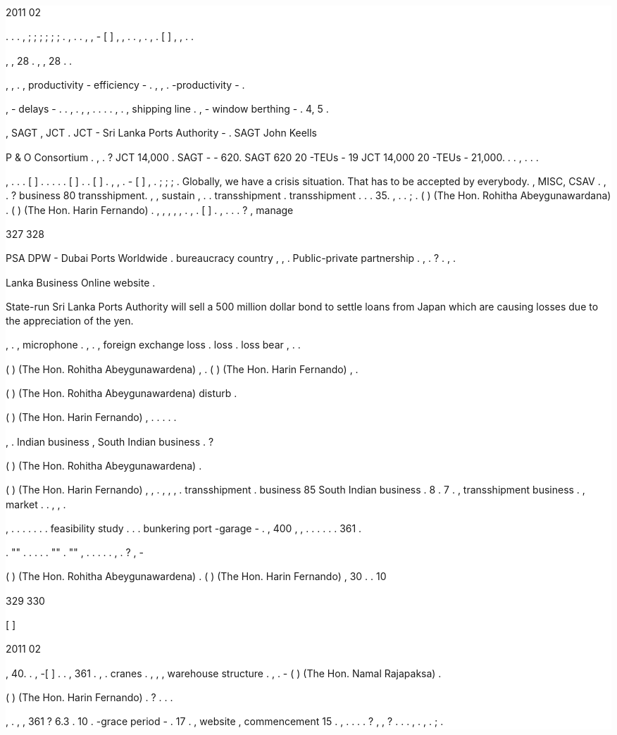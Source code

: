 2011 02

. . . , ; ; ; ; ; ; . , . . , , - [ ] , , . . , . , . [ ] , , . .

, , 28 . , , 28 . .

, , . , productivity - efficiency - . , , . -productivity - .

, - delays - . . , . , , . . . . , . , shipping line . , - window berthing - . 4, 5 .

, SAGT , JCT . JCT - Sri Lanka Ports Authority - . SAGT John Keells

P & O Consortium . , . ? JCT 14,000 . SAGT - - 620. SAGT 620 20 -TEUs - 19 JCT 14,000 20 -TEUs - 21,000. . . , . . .

, . . . [ ] . . . . . [ ] . . [ ] . , , . - [ ] , . ; ; ; . Globally, we have a crisis situation. That has to be accepted by everybody. , MISC, CSAV . , . ? business 80 transshipment. , , sustain , . . transshipment . transshipment . . . 35. , . . ; . ( ) (The Hon. Rohitha Abeygunawardana) . ( ) (The Hon. Harin Fernando) . , , , , , . , . [ ] . , . . . ? , manage

327 328

PSA DPW - Dubai Ports Worldwide . bureaucracy country , , . Public-private partnership . , . ? . , .

Lanka Business Online website .

State-run Sri Lanka Ports Authority will sell a 500 million dollar bond to settle loans from Japan which are causing losses due to the appreciation of the yen.

, . , microphone . , . , foreign exchange loss . loss . loss bear , . .

( ) (The Hon. Rohitha Abeygunawardena) , . ( ) (The Hon. Harin Fernando) , .

( ) (The Hon. Rohitha Abeygunawardena) disturb .

( ) (The Hon. Harin Fernando) , . . . . .

, . Indian business , South Indian business . ?

( ) (The Hon. Rohitha Abeygunawardena) .

( ) (The Hon. Harin Fernando) , , . , , , . transshipment . business 85 South Indian business . 8 . 7 . , transshipment business . , market . . , , .

, . . . . . . . feasibility study . . . bunkering port -garage - . , 400 , , . . . . . . 361 .

. "" . . . . . "" . "" , . . . . . , . ? , -

( ) (The Hon. Rohitha Abeygunawardena) . ( ) (The Hon. Harin Fernando) , 30 . . 10

329 330

[ ]

2011 02

, 40. . , -[ ] . . , 361 . , . cranes . , , , warehouse structure . , . - ( ) (The Hon. Namal Rajapaksa) .

( ) (The Hon. Harin Fernando) . ? . . .

, . , , 361 ? 6.3 . 10 . -grace period - . 17 . , website , commencement 15 . , . . . . ? , , ? . . . , . , . ; .
